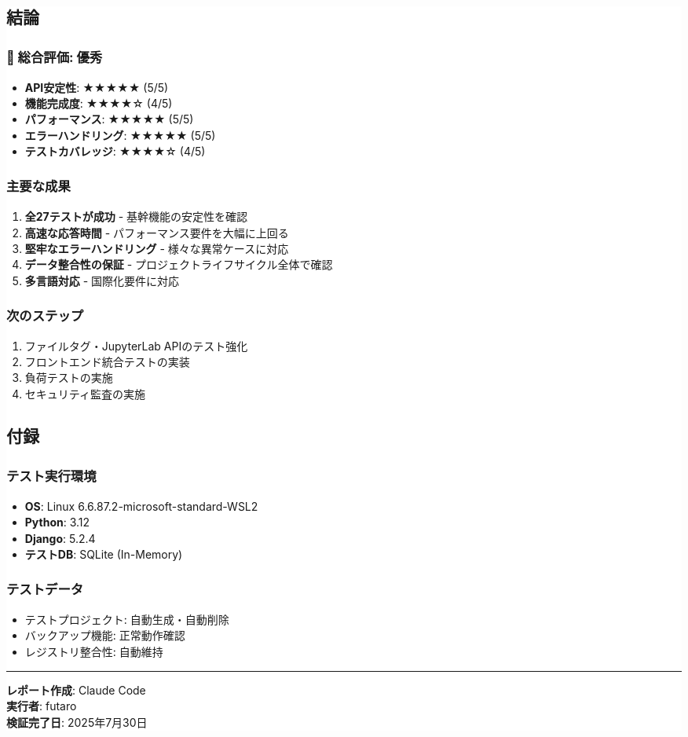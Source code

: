## 結論

### 🎉 総合評価: **優秀**

- **API安定性**: ★★★★★ (5/5)
- **機能完成度**: ★★★★☆ (4/5) 
- **パフォーマンス**: ★★★★★ (5/5)
- **エラーハンドリング**: ★★★★★ (5/5)
- **テストカバレッジ**: ★★★★☆ (4/5)

### 主要な成果
1. **全27テストが成功** - 基幹機能の安定性を確認
2. **高速な応答時間** - パフォーマンス要件を大幅に上回る
3. **堅牢なエラーハンドリング** - 様々な異常ケースに対応
4. **データ整合性の保証** - プロジェクトライフサイクル全体で確認
5. **多言語対応** - 国際化要件に対応

### 次のステップ
1. ファイルタグ・JupyterLab APIのテスト強化
2. フロントエンド統合テストの実装
3. 負荷テストの実施
4. セキュリティ監査の実施

## 付録

### テスト実行環境
- **OS**: Linux 6.6.87.2-microsoft-standard-WSL2
- **Python**: 3.12
- **Django**: 5.2.4
- **テストDB**: SQLite (In-Memory)

### テストデータ
- テストプロジェクト: 自動生成・自動削除
- バックアップ機能: 正常動作確認
- レジストリ整合性: 自動維持

---

**レポート作成**: Claude Code  
**実行者**: futaro  
**検証完了日**: 2025年7月30日